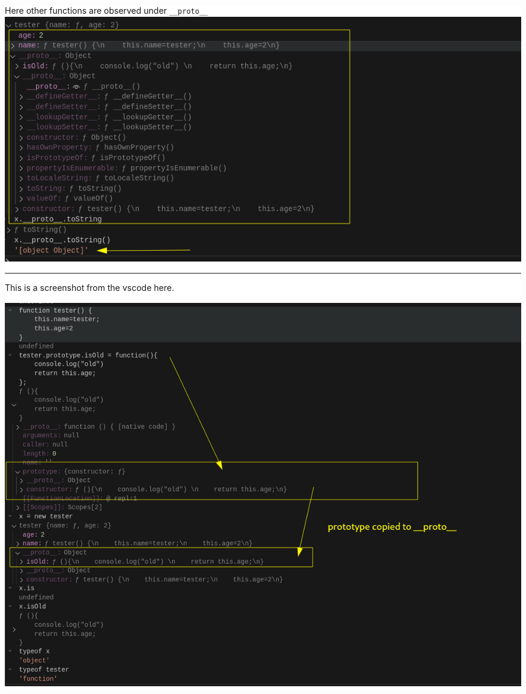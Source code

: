 Here other functions are observed under `__proto__`
![](Images/Pasted%20image%2020240620113738.png)

---
This is a screenshot from the vscode here. 

![](Images/Pasted%20image%2020240620111746.png)
